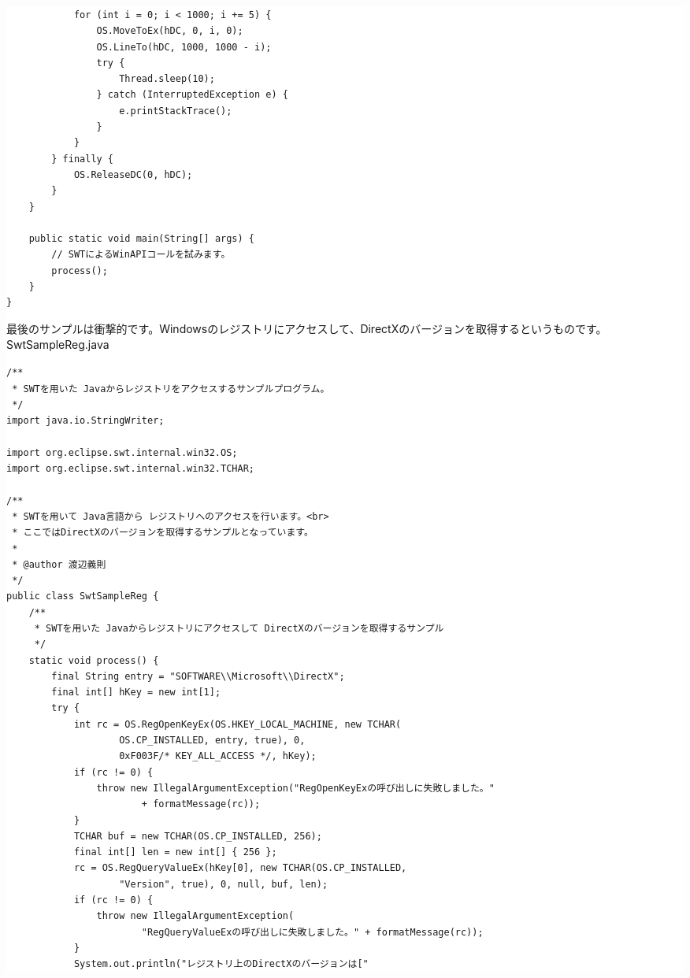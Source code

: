```
            for (int i = 0; i < 1000; i += 5) {
                OS.MoveToEx(hDC, 0, i, 0);
                OS.LineTo(hDC, 1000, 1000 - i);
                try {
                    Thread.sleep(10);
                } catch (InterruptedException e) {
                    e.printStackTrace();
                }
            }
        } finally {
            OS.ReleaseDC(0, hDC);
        }
    }

    public static void main(String[] args) {
        // SWTによるWinAPIコールを試みます。
        process();
    }
}
```


最後のサンプルは衝撃的です。Windowsのレジストリにアクセスして、DirectXのバージョンを取得するというものです。
SwtSampleReg.java

```
/**
 * SWTを用いた Javaからレジストリをアクセスするサンプルプログラム。
 */
import java.io.StringWriter;

import org.eclipse.swt.internal.win32.OS;
import org.eclipse.swt.internal.win32.TCHAR;

/**
 * SWTを用いて Java言語から レジストリへのアクセスを行います。<br>
 * ここではDirectXのバージョンを取得するサンプルとなっています。
 * 
 * @author 渡辺義則
 */
public class SwtSampleReg {
    /**
     * SWTを用いた Javaからレジストリにアクセスして DirectXのバージョンを取得するサンプル
     */
    static void process() {
        final String entry = "SOFTWARE\\Microsoft\\DirectX";
        final int[] hKey = new int[1];
        try {
            int rc = OS.RegOpenKeyEx(OS.HKEY_LOCAL_MACHINE, new TCHAR(
                    OS.CP_INSTALLED, entry, true), 0,
                    0xF003F/* KEY_ALL_ACCESS */, hKey);
            if (rc != 0) {
                throw new IllegalArgumentException("RegOpenKeyExの呼び出しに失敗しました。"
                        + formatMessage(rc));
            }
            TCHAR buf = new TCHAR(OS.CP_INSTALLED, 256);
            final int[] len = new int[] { 256 };
            rc = OS.RegQueryValueEx(hKey[0], new TCHAR(OS.CP_INSTALLED,
                    "Version", true), 0, null, buf, len);
            if (rc != 0) {
                throw new IllegalArgumentException(
                        "RegQueryValueExの呼び出しに失敗しました。" + formatMessage(rc));
            }
            System.out.println("レジストリ上のDirectXのバージョンは["
```